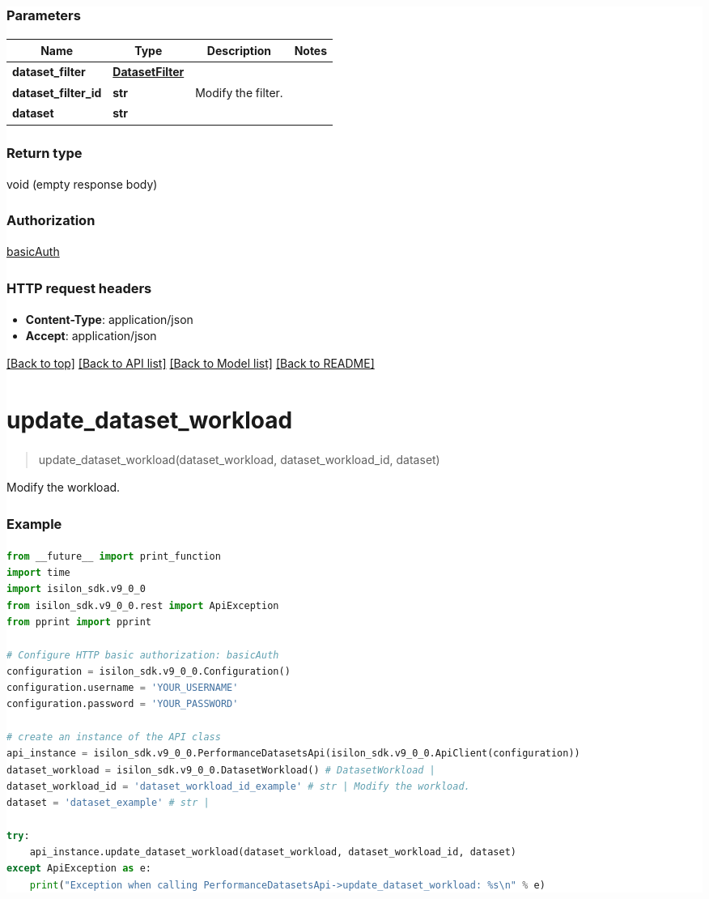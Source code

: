 ### Parameters

Name | Type | Description  | Notes
------------- | ------------- | ------------- | -------------
 **dataset_filter** | [**DatasetFilter**](DatasetFilter.md)|  | 
 **dataset_filter_id** | **str**| Modify the filter. | 
 **dataset** | **str**|  | 

### Return type

void (empty response body)

### Authorization

[basicAuth](../README.md#basicAuth)

### HTTP request headers

 - **Content-Type**: application/json
 - **Accept**: application/json

[[Back to top]](#) [[Back to API list]](../README.md#documentation-for-api-endpoints) [[Back to Model list]](../README.md#documentation-for-models) [[Back to README]](../README.md)

# **update_dataset_workload**
> update_dataset_workload(dataset_workload, dataset_workload_id, dataset)



Modify the workload.

### Example
```python
from __future__ import print_function
import time
import isilon_sdk.v9_0_0
from isilon_sdk.v9_0_0.rest import ApiException
from pprint import pprint

# Configure HTTP basic authorization: basicAuth
configuration = isilon_sdk.v9_0_0.Configuration()
configuration.username = 'YOUR_USERNAME'
configuration.password = 'YOUR_PASSWORD'

# create an instance of the API class
api_instance = isilon_sdk.v9_0_0.PerformanceDatasetsApi(isilon_sdk.v9_0_0.ApiClient(configuration))
dataset_workload = isilon_sdk.v9_0_0.DatasetWorkload() # DatasetWorkload | 
dataset_workload_id = 'dataset_workload_id_example' # str | Modify the workload.
dataset = 'dataset_example' # str | 

try:
    api_instance.update_dataset_workload(dataset_workload, dataset_workload_id, dataset)
except ApiException as e:
    print("Exception when calling PerformanceDatasetsApi->update_dataset_workload: %s\n" % e)
```
